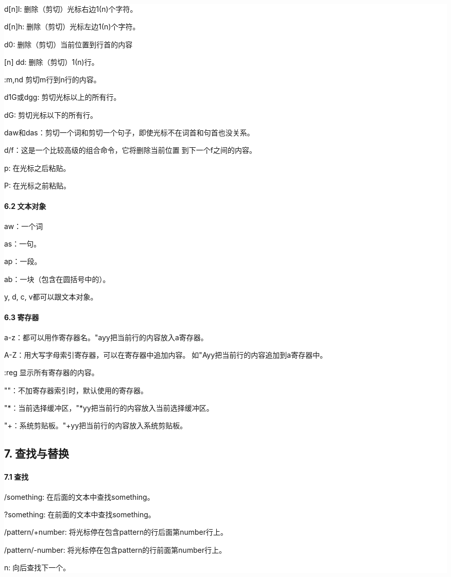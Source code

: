 d[n]l: 删除（剪切）光标右边1(n)个字符。

d[n]h: 删除（剪切）光标左边1(n)个字符。

d0: 删除（剪切）当前位置到行首的内容

[n] dd: 删除（剪切）1(n)行。

:m,nd<cr> 剪切m行到n行的内容。

d1G或dgg: 剪切光标以上的所有行。

dG: 剪切光标以下的所有行。

daw和das：剪切一个词和剪切一个句子，即使光标不在词首和句首也没关系。

d/f<cr>：这是一个比较高级的组合命令，它将删除当前位置 到下一个f之间的内容。

p: 在光标之后粘贴。

P: 在光标之前粘贴。

#### 6.2 文本对象

aw：一个词

as：一句。

ap：一段。

ab：一块（包含在圆括号中的）。

y, d, c, v都可以跟文本对象。


#### 6.3 寄存器

a-z：都可以用作寄存器名。"ayy把当前行的内容放入a寄存器。

A-Z：用大写字母索引寄存器，可以在寄存器中追加内容。 如"Ayy把当前行的内容追加到a寄存器中。

:reg 显示所有寄存器的内容。

""：不加寄存器索引时，默认使用的寄存器。

"*：当前选择缓冲区，"*yy把当前行的内容放入当前选择缓冲区。

"+：系统剪贴板。"+yy把当前行的内容放入系统剪贴板。

## 7. 查找与替换


#### 7.1 查找

/something: 在后面的文本中查找something。

?something: 在前面的文本中查找something。

/pattern/+number: 将光标停在包含pattern的行后面第number行上。

/pattern/-number: 将光标停在包含pattern的行前面第number行上。

n: 向后查找下一个。
